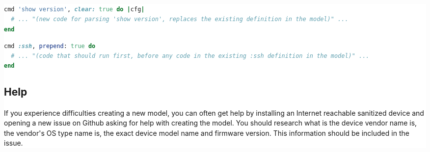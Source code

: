 ```ruby
cmd 'show version', clear: true do |cfg|
  # ... "(new code for parsing 'show version', replaces the existing definition in the model)" ...
end
```

```ruby
cmd :ssh, prepend: true do
  # ... "(code that should run first, before any code in the existing :ssh definition in the model)" ...
end
```

## Help

If you experience difficulties creating a new model, you can often get help by installing an Internet reachable sanitized device and opening a new issue on Github asking for help with creating the model. You should research what is the device vendor name is, the vendor's OS type name is, the exact device model name and firmware version. This information should be included in the issue.
